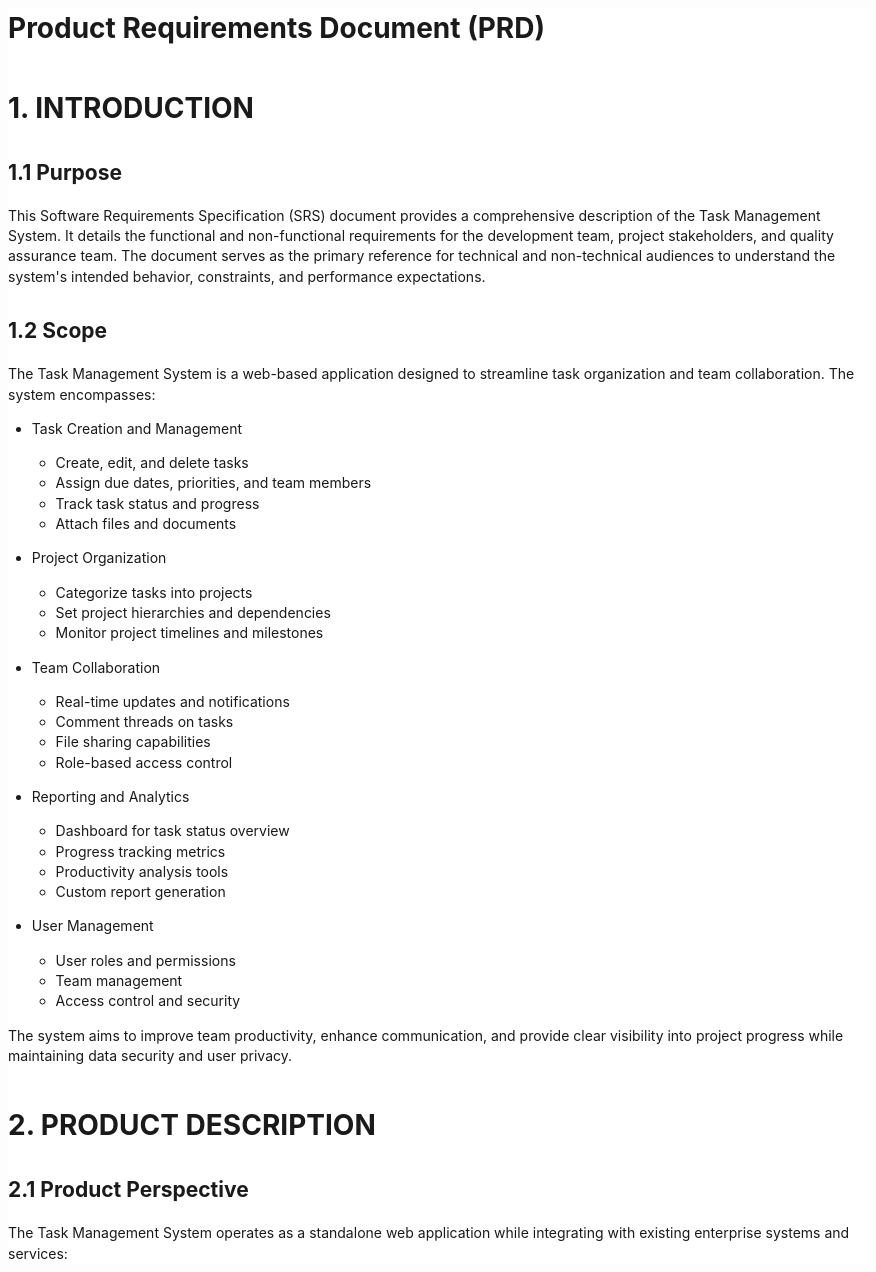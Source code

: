 # Product Requirements Document (PRD)

# 1. INTRODUCTION

## 1.1 Purpose
This Software Requirements Specification (SRS) document provides a comprehensive description of the Task Management System. It details the functional and non-functional requirements for the development team, project stakeholders, and quality assurance team. The document serves as the primary reference for technical and non-technical audiences to understand the system's intended behavior, constraints, and performance expectations.

## 1.2 Scope
The Task Management System is a web-based application designed to streamline task organization and team collaboration. The system encompasses:

- Task Creation and Management
  - Create, edit, and delete tasks
  - Assign due dates, priorities, and team members
  - Track task status and progress
  - Attach files and documents

- Project Organization
  - Categorize tasks into projects
  - Set project hierarchies and dependencies
  - Monitor project timelines and milestones

- Team Collaboration
  - Real-time updates and notifications
  - Comment threads on tasks
  - File sharing capabilities
  - Role-based access control

- Reporting and Analytics
  - Dashboard for task status overview
  - Progress tracking metrics
  - Productivity analysis tools
  - Custom report generation

- User Management
  - User roles and permissions
  - Team management
  - Access control and security

The system aims to improve team productivity, enhance communication, and provide clear visibility into project progress while maintaining data security and user privacy.

# 2. PRODUCT DESCRIPTION

## 2.1 Product Perspective
The Task Management System operates as a standalone web application while integrating with existing enterprise systems and services:
